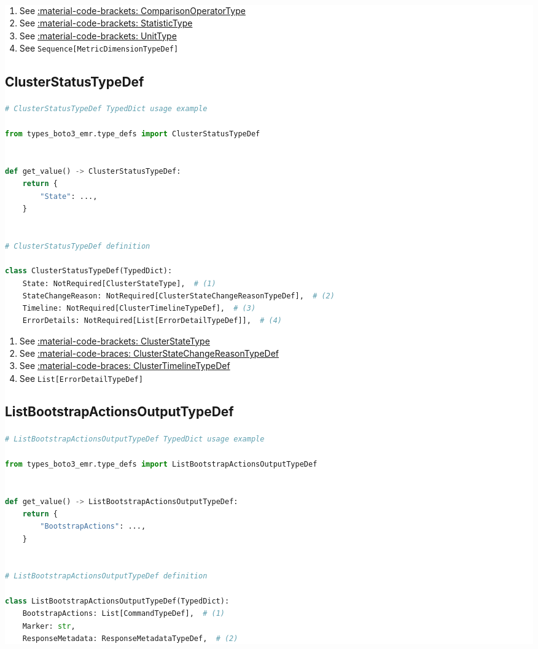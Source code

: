 1. See [:material-code-brackets: ComparisonOperatorType](./literals.md#comparisonoperatortype)
2. See [:material-code-brackets: StatisticType](./literals.md#statistictype)
3. See [:material-code-brackets: UnitType](./literals.md#unittype)
4. See `Sequence[MetricDimensionTypeDef]`

## ClusterStatusTypeDef

```python
# ClusterStatusTypeDef TypedDict usage example

from types_boto3_emr.type_defs import ClusterStatusTypeDef


def get_value() -> ClusterStatusTypeDef:
    return {
        "State": ...,
    }


# ClusterStatusTypeDef definition

class ClusterStatusTypeDef(TypedDict):
    State: NotRequired[ClusterStateType],  # (1)
    StateChangeReason: NotRequired[ClusterStateChangeReasonTypeDef],  # (2)
    Timeline: NotRequired[ClusterTimelineTypeDef],  # (3)
    ErrorDetails: NotRequired[List[ErrorDetailTypeDef]],  # (4)
```

1. See [:material-code-brackets: ClusterStateType](./literals.md#clusterstatetype)
2. See [:material-code-braces: ClusterStateChangeReasonTypeDef](./type_defs.md#clusterstatechangereasontypedef)
3. See [:material-code-braces: ClusterTimelineTypeDef](./type_defs.md#clustertimelinetypedef)
4. See `List[ErrorDetailTypeDef]`

## ListBootstrapActionsOutputTypeDef

```python
# ListBootstrapActionsOutputTypeDef TypedDict usage example

from types_boto3_emr.type_defs import ListBootstrapActionsOutputTypeDef


def get_value() -> ListBootstrapActionsOutputTypeDef:
    return {
        "BootstrapActions": ...,
    }


# ListBootstrapActionsOutputTypeDef definition

class ListBootstrapActionsOutputTypeDef(TypedDict):
    BootstrapActions: List[CommandTypeDef],  # (1)
    Marker: str,
    ResponseMetadata: ResponseMetadataTypeDef,  # (2)
```
